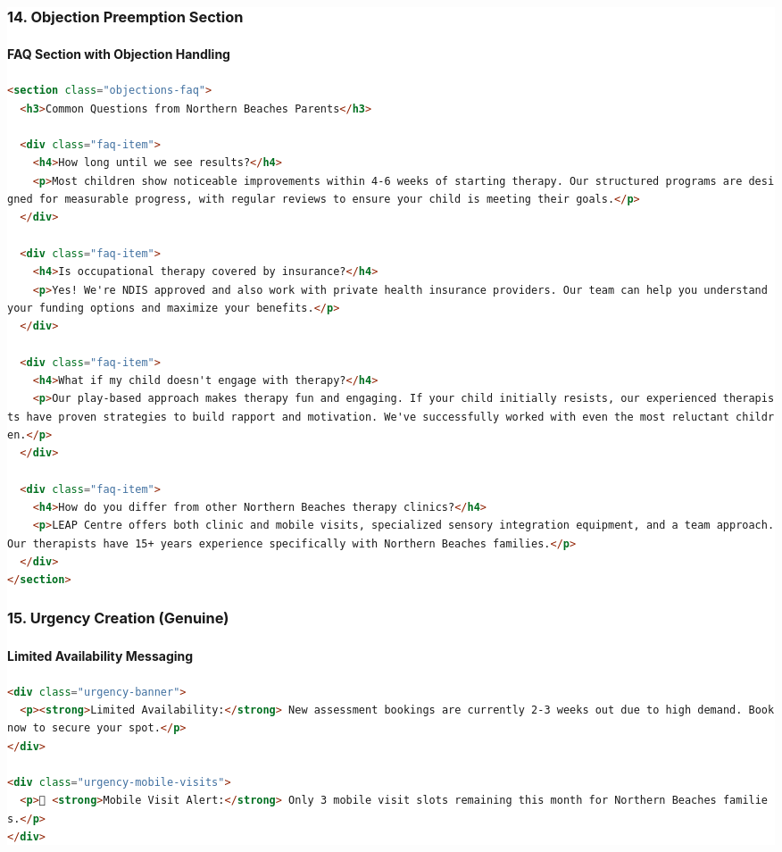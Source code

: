 ### 14. Objection Preemption Section

#### FAQ Section with Objection Handling
```html
<section class="objections-faq">
  <h3>Common Questions from Northern Beaches Parents</h3>
  
  <div class="faq-item">
    <h4>How long until we see results?</h4>
    <p>Most children show noticeable improvements within 4-6 weeks of starting therapy. Our structured programs are designed for measurable progress, with regular reviews to ensure your child is meeting their goals.</p>
  </div>
  
  <div class="faq-item">
    <h4>Is occupational therapy covered by insurance?</h4>
    <p>Yes! We're NDIS approved and also work with private health insurance providers. Our team can help you understand your funding options and maximize your benefits.</p>
  </div>
  
  <div class="faq-item">
    <h4>What if my child doesn't engage with therapy?</h4>
    <p>Our play-based approach makes therapy fun and engaging. If your child initially resists, our experienced therapists have proven strategies to build rapport and motivation. We've successfully worked with even the most reluctant children.</p>
  </div>
  
  <div class="faq-item">
    <h4>How do you differ from other Northern Beaches therapy clinics?</h4>
    <p>LEAP Centre offers both clinic and mobile visits, specialized sensory integration equipment, and a team approach. Our therapists have 15+ years experience specifically with Northern Beaches families.</p>
  </div>
</section>
```

### 15. Urgency Creation (Genuine)

#### Limited Availability Messaging
```html
<div class="urgency-banner">
  <p><strong>Limited Availability:</strong> New assessment bookings are currently 2-3 weeks out due to high demand. Book now to secure your spot.</p>
</div>

<div class="urgency-mobile-visits">
  <p>📍 <strong>Mobile Visit Alert:</strong> Only 3 mobile visit slots remaining this month for Northern Beaches families.</p>
</div>
```
